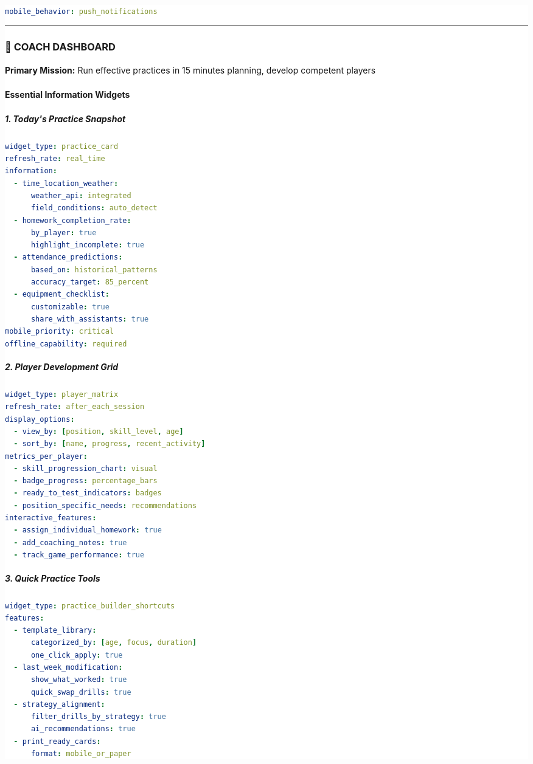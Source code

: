 ```yaml
mobile_behavior: push_notifications
```

---

### 🏃 **COACH DASHBOARD**

**Primary Mission:** Run effective practices in 15 minutes planning, develop competent players

#### Essential Information Widgets

##### 1. Today's Practice Snapshot
```yaml
widget_type: practice_card
refresh_rate: real_time
information:
  - time_location_weather:
      weather_api: integrated
      field_conditions: auto_detect
  - homework_completion_rate:
      by_player: true
      highlight_incomplete: true
  - attendance_predictions:
      based_on: historical_patterns
      accuracy_target: 85_percent
  - equipment_checklist:
      customizable: true
      share_with_assistants: true
mobile_priority: critical
offline_capability: required
```

##### 2. Player Development Grid
```yaml
widget_type: player_matrix
refresh_rate: after_each_session
display_options:
  - view_by: [position, skill_level, age]
  - sort_by: [name, progress, recent_activity]
metrics_per_player:
  - skill_progression_chart: visual
  - badge_progress: percentage_bars
  - ready_to_test_indicators: badges
  - position_specific_needs: recommendations
interactive_features:
  - assign_individual_homework: true
  - add_coaching_notes: true
  - track_game_performance: true
```

##### 3. Quick Practice Tools
```yaml
widget_type: practice_builder_shortcuts
features:
  - template_library:
      categorized_by: [age, focus, duration]
      one_click_apply: true
  - last_week_modification:
      show_what_worked: true
      quick_swap_drills: true
  - strategy_alignment:
      filter_drills_by_strategy: true
      ai_recommendations: true
  - print_ready_cards:
      format: mobile_or_paper
```